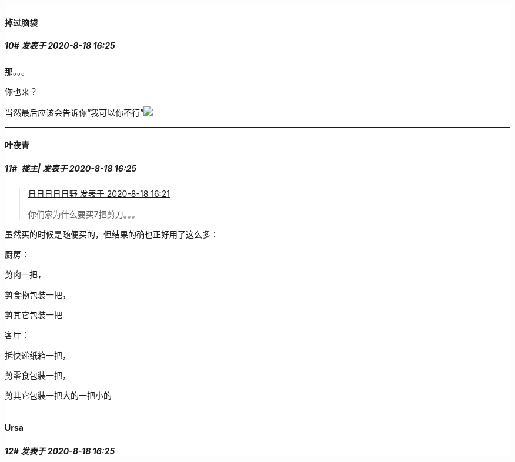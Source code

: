 





*****

####  掉过脑袋  
##### 10#       发表于 2020-8-18 16:25




那。。。

你也来？



当然最后应该会告诉你“我可以你不行”<img src="https://static.saraba1st.com/image/smiley/face2017/067.png" referrerpolicy="no-referrer">







*****

####  叶夜青  
##### 11#         楼主| 发表于 2020-8-18 16:25



<blockquote><a href="httphttps://bbs.saraba1st.com/2b/forum.php?mod=redirect&amp;goto=findpost&amp;pid=48474017&amp;ptid=1955351" target="_blank">日日日日日野 发表于 2020-8-18 16:21</a>

你们家为什么要买7把剪刀。。。</blockquote>
虽然买的时候是随便买的，但结果的确也正好用了这么多：

厨房：

剪肉一把，

剪食物包装一把，

剪其它包装一把


客厅：

拆快递纸箱一把，

剪零食包装一把，

剪其它包装一把大的一把小的







*****

####  Ursa  
##### 12#       发表于 2020-8-18 16:25
